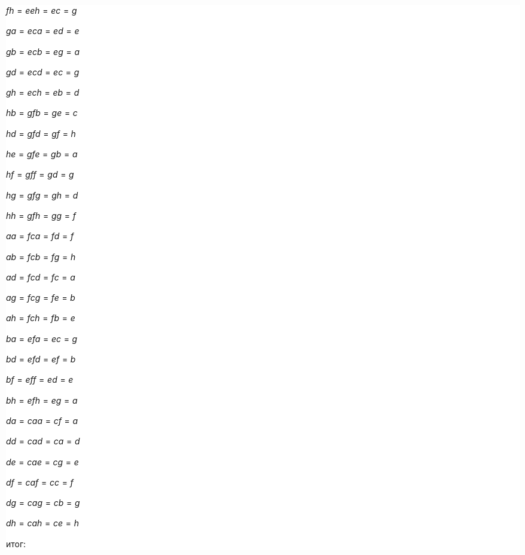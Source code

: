 $fh=eeh=ec=g$

$ga=eca=ed=e$

$gb = ecb=eg=a$

$gd=ecd=ec=g$

$gh=ech=eb=d$

$hb=gfb=ge=c$

$hd=gfd=gf=h$

$he=gfe=gb=a$

$hf=gff=gd=g$

$hg=gfg=gh=d$

$hh=gfh=gg=f$

$aa=fca=fd=f$

$ab=fcb=fg=h$

$ad=fcd=fc=a$

$ag=fcg=fe=b$

$ah=fch=fb=e$

$ba=efa=ec=g$

$bd=efd=ef=b$

$bf=eff=ed=e$

$bh=efh=eg=a$

$da=caa=cf=a$

$dd=cad=ca=d$

$de=cae=cg=e$

$df=caf=cc=f$

$dg=cag=cb=g$

$dh=cah=ce=h$

итог:
